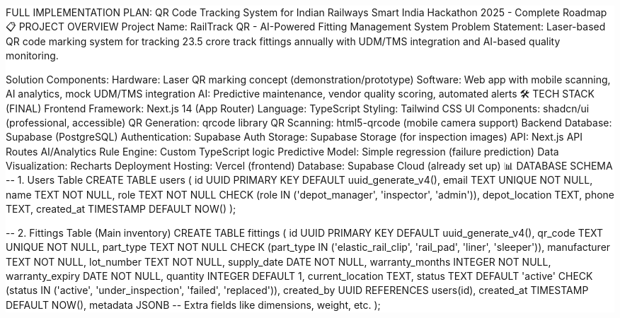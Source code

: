 FULL IMPLEMENTATION PLAN: QR Code Tracking System for Indian Railways
Smart India Hackathon 2025 - Complete Roadmap
📋 PROJECT OVERVIEW
Project Name: RailTrack QR - AI-Powered Fitting Management System
Problem Statement:
Laser-based QR code marking system for tracking 23.5 crore track fittings annually with UDM/TMS integration and AI-based quality monitoring.

Solution Components:
Hardware: Laser QR marking concept (demonstration/prototype)
Software: Web app with mobile scanning, AI analytics, mock UDM/TMS integration
AI: Predictive maintenance, vendor quality scoring, automated alerts
🛠️ TECH STACK (FINAL)
Frontend
Framework: Next.js 14 (App Router)
Language: TypeScript
Styling: Tailwind CSS
UI Components: shadcn/ui (professional, accessible)
QR Generation: qrcode library
QR Scanning: html5-qrcode (mobile camera support)
Backend
Database: Supabase (PostgreSQL)
Authentication: Supabase Auth
Storage: Supabase Storage (for inspection images)
API: Next.js API Routes
AI/Analytics
Rule Engine: Custom TypeScript logic
Predictive Model: Simple regression (failure prediction)
Data Visualization: Recharts
Deployment
Hosting: Vercel (frontend)
Database: Supabase Cloud (already set up)
📊 DATABASE SCHEMA
-- 1. Users Table
CREATE TABLE users (
  id UUID PRIMARY KEY DEFAULT uuid_generate_v4(),
  email TEXT UNIQUE NOT NULL,
  name TEXT NOT NULL,
  role TEXT NOT NULL CHECK (role IN ('depot_manager', 'inspector', 'admin')),
  depot_location TEXT,
  phone TEXT,
  created_at TIMESTAMP DEFAULT NOW()
);

-- 2. Fittings Table (Main inventory)
CREATE TABLE fittings (
  id UUID PRIMARY KEY DEFAULT uuid_generate_v4(),
  qr_code TEXT UNIQUE NOT NULL,
  part_type TEXT NOT NULL CHECK (part_type IN ('elastic_rail_clip', 'rail_pad', 'liner', 'sleeper')),
  manufacturer TEXT NOT NULL,
  lot_number TEXT NOT NULL,
  supply_date DATE NOT NULL,
  warranty_months INTEGER NOT NULL,
  warranty_expiry DATE NOT NULL,
  quantity INTEGER DEFAULT 1,
  current_location TEXT,
  status TEXT DEFAULT 'active' CHECK (status IN ('active', 'under_inspection', 'failed', 'replaced')),
  created_by UUID REFERENCES users(id),
  created_at TIMESTAMP DEFAULT NOW(),
  metadata JSONB -- Extra fields like dimensions, weight, etc.
);
